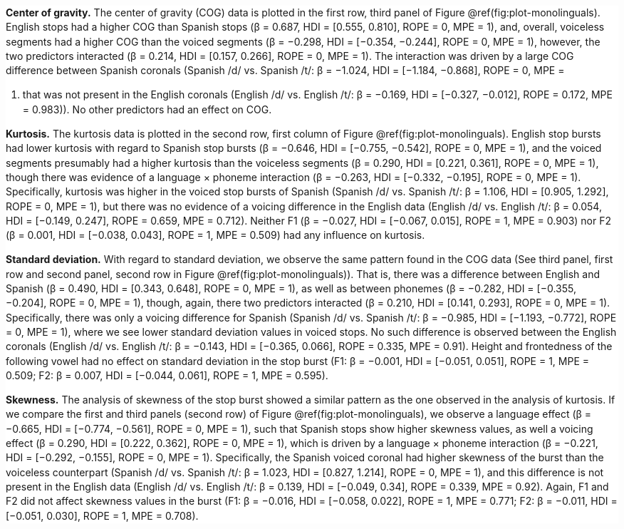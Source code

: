 **Center of gravity.** The center of gravity (COG) data is plotted in
the first row, third panel of Figure @ref(fig:plot-monolinguals).
English stops had a higher COG than Spanish stops (β = 0.687, HDI =
\[0.555, 0.810\], ROPE = 0, MPE = 1), and, overall, voiceless segments
had a higher COG than the voiced segments (β = −0.298, HDI = \[−0.354,
−0.244\], ROPE = 0, MPE = 1), however, the two predictors interacted (β
= 0.214, HDI = \[0.157, 0.266\], ROPE = 0, MPE = 1). The interaction was
driven by a large COG difference between Spanish coronals (Spanish /d/
vs. Spanish /t/: β = −1.024, HDI = \[−1.184, −0.868\], ROPE = 0, MPE =
1) that was not present in the English coronals (English /d/ vs. English
/t/: β = −0.169, HDI = \[−0.327, −0.012\], ROPE = 0.172, MPE = 0.983)).
No other predictors had an effect on COG.

**Kurtosis.** The kurtosis data is plotted in the second row, first
column of Figure @ref(fig:plot-monolinguals). English stop bursts had
lower kurtosis with regard to Spanish stop bursts (β = −0.646, HDI =
\[−0.755, −0.542\], ROPE = 0, MPE = 1), and the voiced segments
presumably had a higher kurtosis than the voiceless segments (β = 0.290,
HDI = \[0.221, 0.361\], ROPE = 0, MPE = 1), though there was evidence of
a language × phoneme interaction (β = −0.263, HDI = \[−0.332, −0.195\],
ROPE = 0, MPE = 1). Specifically, kurtosis was higher in the voiced stop
bursts of Spanish (Spanish /d/ vs. Spanish /t/: β = 1.106, HDI =
\[0.905, 1.292\], ROPE = 0, MPE = 1), but there was no evidence of a
voicing difference in the English data (English /d/ vs. English /t/: β =
0.054, HDI = \[−0.149, 0.247\], ROPE = 0.659, MPE = 0.712). Neither F1
(β = −0.027, HDI = \[−0.067, 0.015\], ROPE = 1, MPE = 0.903) nor F2 (β =
0.001, HDI = \[−0.038, 0.043\], ROPE = 1, MPE = 0.509) had any influence
on kurtosis.

**Standard deviation.** With regard to standard deviation, we observe
the same pattern found in the COG data (See third panel, first row and
second panel, second row in Figure @ref(fig:plot-monolinguals)). That
is, there was a difference between English and Spanish (β = 0.490, HDI =
\[0.343, 0.648\], ROPE = 0, MPE = 1), as well as between phonemes (β =
−0.282, HDI = \[−0.355, −0.204\], ROPE = 0, MPE = 1), though, again,
there two predictors interacted (β = 0.210, HDI = \[0.141, 0.293\], ROPE
= 0, MPE = 1). Specifically, there was only a voicing difference for
Spanish (Spanish /d/ vs. Spanish /t/: β = −0.985, HDI = \[−1.193,
−0.772\], ROPE = 0, MPE = 1), where we see lower standard deviation
values in voiced stops. No such difference is observed between the
English coronals (English /d/ vs. English /t/: β = −0.143, HDI =
\[−0.365, 0.066\], ROPE = 0.335, MPE = 0.91). Height and frontedness of
the following vowel had no effect on standard deviation in the stop
burst (F1: β = −0.001, HDI = \[−0.051, 0.051\], ROPE = 1, MPE = 0.509;
F2: β = 0.007, HDI = \[−0.044, 0.061\], ROPE = 1, MPE = 0.595).

**Skewness.** The analysis of skewness of the stop burst showed a
similar pattern as the one observed in the analysis of kurtosis. If we
compare the first and third panels (second row) of Figure
@ref(fig:plot-monolinguals), we observe a language effect (β = −0.665,
HDI = \[−0.774, −0.561\], ROPE = 0, MPE = 1), such that Spanish stops
show higher skewness values, as well a voicing effect (β = 0.290, HDI =
\[0.222, 0.362\], ROPE = 0, MPE = 1), which is driven by a language ×
phoneme interaction (β = −0.221, HDI = \[−0.292, −0.155\], ROPE = 0, MPE
= 1). Specifically, the Spanish voiced coronal had higher skewness of
the burst than the voiceless counterpart (Spanish /d/ vs. Spanish /t/: β
= 1.023, HDI = \[0.827, 1.214\], ROPE = 0, MPE = 1), and this difference
is not present in the English data (English /d/ vs. English /t/: β =
0.139, HDI = \[−0.049, 0.34\], ROPE = 0.339, MPE = 0.92). Again, F1 and
F2 did not affect skewness values in the burst (F1: β = −0.016, HDI =
\[−0.058, 0.022\], ROPE = 1, MPE = 0.771; F2: β = −0.011, HDI =
\[−0.051, 0.030\], ROPE = 1, MPE = 0.708).
